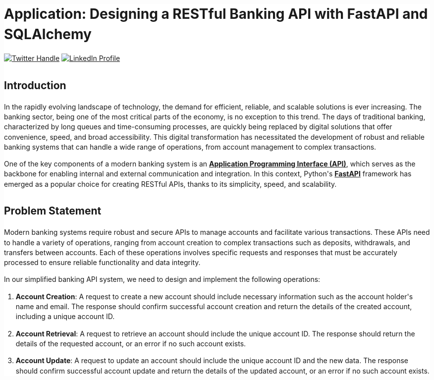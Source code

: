 # Application: Designing a RESTful Banking API with FastAPI and SQLAlchemy

[![Twitter Handle](https://img.shields.io/badge/Twitter-@gaohongnan-blue?style=social&logo=twitter)](https://twitter.com/gaohongnan)
[![LinkedIn Profile](https://img.shields.io/badge/@gaohongnan-blue?style=social&logo=linkedin)](https://linkedin.com/in/gao-hongnan)

```{contents}
```

## Introduction

In the rapidly evolving landscape of technology, the demand for efficient,
reliable, and scalable solutions is ever increasing. The banking sector, being
one of the most critical parts of the economy, is no exception to this trend.
The days of traditional banking, characterized by long queues and time-consuming
processes, are quickly being replaced by digital solutions that offer
convenience, speed, and broad accessibility. This digital transformation has
necessitated the development of robust and reliable banking systems that can
handle a wide range of operations, from account management to complex
transactions.

One of the key components of a modern banking system is an
[**Application Programming Interface (API)**](https://en.wikipedia.org/wiki/API),
which serves as the backbone for enabling internal and external communication
and integration. In this context, Python's
[**FastAPI**](https://fastapi.tiangolo.com/) framework has emerged as a popular
choice for creating RESTful APIs, thanks to its simplicity, speed, and
scalability.

## Problem Statement

Modern banking systems require robust and secure APIs to manage accounts and
facilitate various transactions. These APIs need to handle a variety of
operations, ranging from account creation to complex transactions such as
deposits, withdrawals, and transfers between accounts. Each of these operations
involves specific requests and responses that must be accurately processed to
ensure reliable functionality and data integrity.

In our simplified banking API system, we need to design and implement the
following operations:

1. **Account Creation**: A request to create a new account should include
   necessary information such as the account holder's name and email. The
   response should confirm successful account creation and return the details of
   the created account, including a unique account ID.

2. **Account Retrieval**: A request to retrieve an account should include the
   unique account ID. The response should return the details of the requested
   account, or an error if no such account exists.

3. **Account Update**: A request to update an account should include the unique
   account ID and the new data. The response should confirm successful account
   update and return the details of the updated account, or an error if no such
   account exists.
